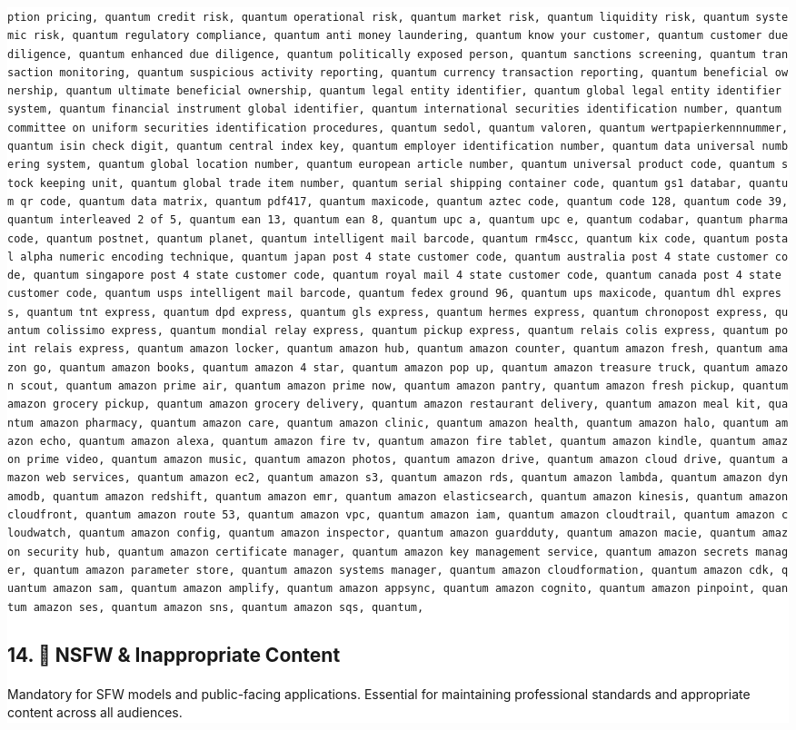 ```
ption pricing, quantum credit risk, quantum operational risk, quantum market risk, quantum liquidity risk, quantum systemic risk, quantum regulatory compliance, quantum anti money laundering, quantum know your customer, quantum customer due diligence, quantum enhanced due diligence, quantum politically exposed person, quantum sanctions screening, quantum transaction monitoring, quantum suspicious activity reporting, quantum currency transaction reporting, quantum beneficial ownership, quantum ultimate beneficial ownership, quantum legal entity identifier, quantum global legal entity identifier system, quantum financial instrument global identifier, quantum international securities identification number, quantum committee on uniform securities identification procedures, quantum sedol, quantum valoren, quantum wertpapierkennnummer, quantum isin check digit, quantum central index key, quantum employer identification number, quantum data universal numbering system, quantum global location number, quantum european article number, quantum universal product code, quantum stock keeping unit, quantum global trade item number, quantum serial shipping container code, quantum gs1 databar, quantum qr code, quantum data matrix, quantum pdf417, quantum maxicode, quantum aztec code, quantum code 128, quantum code 39, quantum interleaved 2 of 5, quantum ean 13, quantum ean 8, quantum upc a, quantum upc e, quantum codabar, quantum pharmacode, quantum postnet, quantum planet, quantum intelligent mail barcode, quantum rm4scc, quantum kix code, quantum postal alpha numeric encoding technique, quantum japan post 4 state customer code, quantum australia post 4 state customer code, quantum singapore post 4 state customer code, quantum royal mail 4 state customer code, quantum canada post 4 state customer code, quantum usps intelligent mail barcode, quantum fedex ground 96, quantum ups maxicode, quantum dhl express, quantum tnt express, quantum dpd express, quantum gls express, quantum hermes express, quantum chronopost express, quantum colissimo express, quantum mondial relay express, quantum pickup express, quantum relais colis express, quantum point relais express, quantum amazon locker, quantum amazon hub, quantum amazon counter, quantum amazon fresh, quantum amazon go, quantum amazon books, quantum amazon 4 star, quantum amazon pop up, quantum amazon treasure truck, quantum amazon scout, quantum amazon prime air, quantum amazon prime now, quantum amazon pantry, quantum amazon fresh pickup, quantum amazon grocery pickup, quantum amazon grocery delivery, quantum amazon restaurant delivery, quantum amazon meal kit, quantum amazon pharmacy, quantum amazon care, quantum amazon clinic, quantum amazon health, quantum amazon halo, quantum amazon echo, quantum amazon alexa, quantum amazon fire tv, quantum amazon fire tablet, quantum amazon kindle, quantum amazon prime video, quantum amazon music, quantum amazon photos, quantum amazon drive, quantum amazon cloud drive, quantum amazon web services, quantum amazon ec2, quantum amazon s3, quantum amazon rds, quantum amazon lambda, quantum amazon dynamodb, quantum amazon redshift, quantum amazon emr, quantum amazon elasticsearch, quantum amazon kinesis, quantum amazon cloudfront, quantum amazon route 53, quantum amazon vpc, quantum amazon iam, quantum amazon cloudtrail, quantum amazon cloudwatch, quantum amazon config, quantum amazon inspector, quantum amazon guardduty, quantum amazon macie, quantum amazon security hub, quantum amazon certificate manager, quantum amazon key management service, quantum amazon secrets manager, quantum amazon parameter store, quantum amazon systems manager, quantum amazon cloudformation, quantum amazon cdk, quantum amazon sam, quantum amazon amplify, quantum amazon appsync, quantum amazon cognito, quantum amazon pinpoint, quantum amazon ses, quantum amazon sns, quantum amazon sqs, quantum,
```

## 14. 🛑 NSFW & Inappropriate Content

Mandatory for SFW models and public-facing applications. Essential for maintaining professional standards and appropriate content across all audiences.

```
```